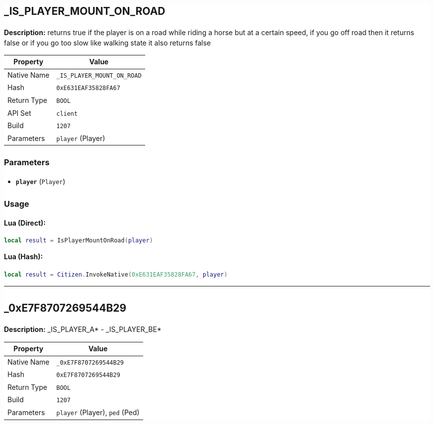 ## _IS_PLAYER_MOUNT_ON_ROAD

**Description:** returns true if the player is on a road while riding a horse but at a certain speed, if you go off road then it returns false or if you go too slow like walking state it also returns false

| Property | Value |
|----------|-------|
| Native Name | `_IS_PLAYER_MOUNT_ON_ROAD` |
| Hash | `0xE631EAF35828FA67` |
| Return Type | `BOOL` |
| API Set | `client` |
| Build | `1207` |
| Parameters | `player` (Player) |

### Parameters

- **`player`** (`Player`)

### Usage

**Lua (Direct):**
```lua
local result = IsPlayerMountOnRoad(player)
```

**Lua (Hash):**
```lua
local result = Citizen.InvokeNative(0xE631EAF35828FA67, player)
```


---

## _0xE7F8707269544B29

**Description:** _IS_PLAYER_A* - _IS_PLAYER_BE*

| Property | Value |
|----------|-------|
| Native Name | `_0xE7F8707269544B29` |
| Hash | `0xE7F8707269544B29` |
| Return Type | `BOOL` |
| Build | `1207` |
| Parameters | `player` (Player), `ped` (Ped) |
